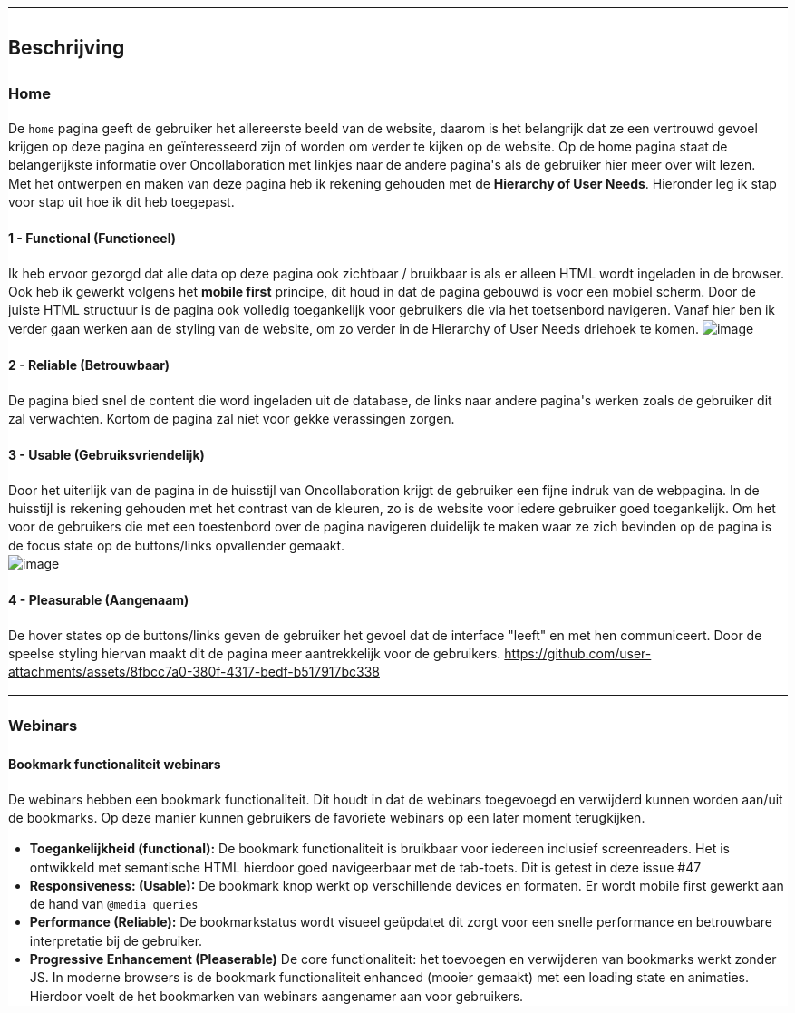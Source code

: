 --------

## Beschrijving 
### Home
De `home` pagina geeft de gebruiker het allereerste beeld van de website, daarom is het belangrijk dat ze een vertrouwd gevoel krijgen op deze pagina en geïnteresseerd zijn of worden om verder te kijken op de website. Op de home pagina staat de belangerijkste informatie over Oncollaboration met linkjes naar de andere pagina's als de gebruiker hier meer over wilt lezen. <br>
Met het ontwerpen en maken van deze pagina heb ik rekening gehouden met de **Hierarchy of User Needs**. Hieronder leg ik stap voor stap uit hoe ik dit heb toegepast.

#### 1  -  Functional (Functioneel)
Ik heb ervoor gezorgd dat alle data op deze pagina ook zichtbaar / bruikbaar is als er alleen HTML wordt ingeladen in de browser. Ook heb ik gewerkt volgens het **mobile first** principe, dit houd in dat de pagina gebouwd is voor een mobiel scherm. Door de juiste HTML structuur is de pagina ook volledig toegankelijk voor gebruikers die via het toetsenbord navigeren.
Vanaf hier ben ik verder gaan werken aan de styling van de website, om zo verder in de Hierarchy of User Needs driehoek te komen.
![image](https://github.com/user-attachments/assets/1b23dca7-1457-4957-a3d1-1304b328a813)

#### 2  -  Reliable (Betrouwbaar)
De pagina bied snel de content die word ingeladen uit de database, de links naar andere pagina's werken zoals de gebruiker dit zal verwachten. Kortom de pagina zal niet voor gekke verassingen zorgen. 

#### 3  -  Usable (Gebruiksvriendelijk)
Door het uiterlijk van de pagina in de huisstijl van Oncollaboration krijgt de gebruiker een fijne indruk van de webpagina. In de huisstijl is rekening gehouden met het contrast van de kleuren, zo is de website voor iedere gebruiker goed toegankelijk. Om het voor de gebruikers die met een toestenbord over de pagina navigeren duidelijk te maken waar ze zich bevinden op de pagina is de focus state op de buttons/links opvallender gemaakt.
<br> ![image](https://github.com/user-attachments/assets/d646dd06-5492-43a0-b628-b5110810b066)

#### 4  -  Pleasurable (Aangenaam)
De hover states op de buttons/links geven de gebruiker het gevoel dat de interface "leeft" en met hen communiceert. Door de speelse styling hiervan maakt dit de pagina meer aantrekkelijk voor de gebruikers.
https://github.com/user-attachments/assets/8fbcc7a0-380f-4317-bedf-b517917bc338

*** 
### Webinars

#### **Bookmark functionaliteit webinars**

De webinars hebben een bookmark functionaliteit. Dit houdt in dat de webinars toegevoegd en verwijderd kunnen worden aan/uit de bookmarks. Op deze manier kunnen gebruikers de favoriete webinars op een later moment terugkijken.

- **Toegankelijkheid (functional):** De bookmark functionaliteit is bruikbaar voor iedereen inclusief screenreaders. Het is ontwikkeld met semantische HTML hierdoor goed navigeerbaar met de tab-toets. Dit is getest in deze issue #47
- **Responsiveness: (Usable):** De bookmark knop werkt op verschillende devices en formaten. Er wordt mobile first gewerkt aan de hand van `@media queries`
- **Performance (Reliable):** De bookmarkstatus wordt visueel geüpdatet dit zorgt voor een snelle performance en betrouwbare interpretatie bij de gebruiker.
- **Progressive Enhancement (Pleaserable)** De core functionaliteit: het toevoegen en verwijderen van bookmarks werkt zonder JS. In moderne browsers is de bookmark functionaliteit enhanced (mooier gemaakt) met een loading state en animaties. Hierdoor voelt de het bookmarken van webinars aangenamer aan voor gebruikers.
